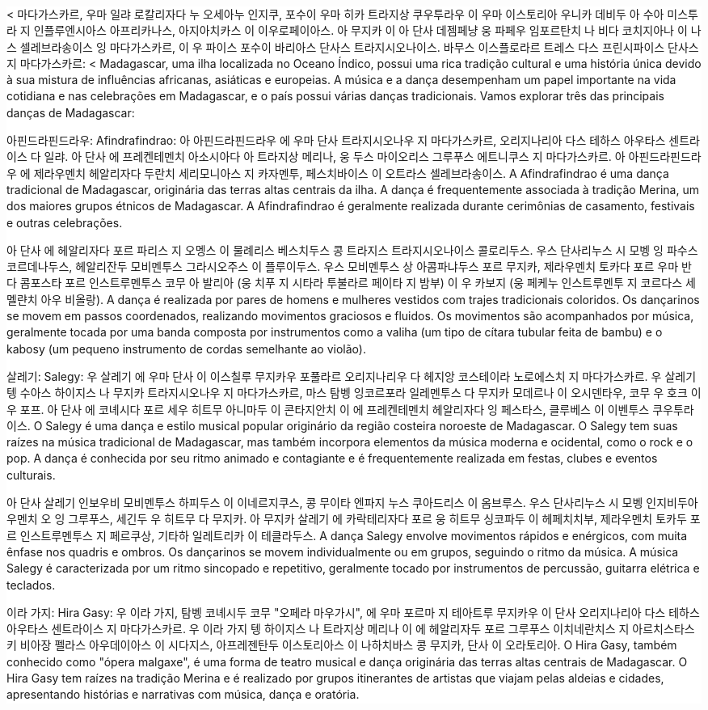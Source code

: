 < 마다가스카르, 우마 일랴 로칼리자다 누 오세아누 인지쿠, 포수이 우마 히카 트라지상 쿠우투라우 이 우마 이스토리아 우니카 데비두 아 수아 미스투라 지 인플루엔시아스 아프리카나스, 아지아치카스 이 이우로페이아스. 아 무지카 이 아 단사 데젬페냥 웅 파페우 임포르탄치 나 비다 코치지아나 이 나스 셀레브라송이스 잉 마다가스카르, 이 우 파이스 포수이 바리아스 단사스 트라지시오나이스. 바무스 이스플로라르 트레스 다스 프린시파이스 단사스 지 마다가스카르:
< Madagascar, uma ilha localizada no Oceano Índico, possui uma rica tradição cultural e uma história única devido à sua mistura de influências africanas, asiáticas e europeias. A música e a dança desempenham um papel importante na vida cotidiana e nas celebrações em Madagascar, e o país possui várias danças tradicionais. Vamos explorar três das principais danças de Madagascar:

아핀드라핀드라우:
Afindrafindrao:
아 아핀드라핀드라우 에 우마 단사 트라지시오나우 지 마다가스카르, 오리지나리아 다스 테하스 아우타스 센트라이스 다 일랴. 아 단사 에 프레켄테멘치 아소시아다 아 트라지상 메리나, 웅 두스 마이오리스 그루푸스 에트니쿠스 지 마다가스카르. 아 아핀드라핀드라우 에 제라우멘치 헤알리자다 두란치 세리모니아스 지 카자멘투, 페스치바이스 이 오트라스 셀레브라송이스.
A Afindrafindrao é uma dança tradicional de Madagascar, originária das terras altas centrais da ilha. A dança é frequentemente associada à tradição Merina, um dos maiores grupos étnicos de Madagascar. A Afindrafindrao é geralmente realizada durante cerimônias de casamento, festivais e outras celebrações.

아 단사 에 헤알리자다 포르 파리스 지 오멩스 이 물례리스 베스치두스 콩 트라지스 트라지시오나이스 콜로리두스. 우스 단사리누스 시 모벵 잉 파수스 코르데나두스, 헤알리잔두 모비멘투스 그라시오주스 이 플루이두스. 우스 모비멘투스 상 아콤파냐두스 포르 무지카, 제라우멘치 토카다 포르 우마 반다 콤포스타 포르 인스트루멘투스 코무 아 발리아 (웅 치푸 지 시타라 투불라르 페이타 지 밤부) 이 우 카보지 (웅 페케누 인스트루멘투 지 코르다스 세멜랸치 아우 비올랑).
A dança é realizada por pares de homens e mulheres vestidos com trajes tradicionais coloridos. Os dançarinos se movem em passos coordenados, realizando movimentos graciosos e fluidos. Os movimentos são acompanhados por música, geralmente tocada por uma banda composta por instrumentos como a valiha (um tipo de cítara tubular feita de bambu) e o kabosy (um pequeno instrumento de cordas semelhante ao violão).

살레기:
Salegy:
우 살레기 에 우마 단사 이 이스칠루 무지카우 포풀라르 오리지나리우 다 헤지앙 코스테이라 노로에스치 지 마다가스카르. 우 살레기 텡 수아스 하이지스 나 무지카 트라지시오나우 지 마다가스카르, 마스 탐벵 잉코르포라 일레멘투스 다 무지카 모데르나 이 오시덴타우, 코무 우 호크 이 우 포프. 아 단사 에 코녜시다 포르 세우 히트무 아니마두 이 콘타지안치 이 에 프레켄테멘치 헤알리자다 잉 페스타스, 클루베스 이 이벤투스 쿠우투라이스.
O Salegy é uma dança e estilo musical popular originário da região costeira noroeste de Madagascar. O Salegy tem suas raízes na música tradicional de Madagascar, mas também incorpora elementos da música moderna e ocidental, como o rock e o pop. A dança é conhecida por seu ritmo animado e contagiante e é frequentemente realizada em festas, clubes e eventos culturais.

아 단사 살레기 인보우비 모비멘투스 하피두스 이 이네르지쿠스, 콩 무이타 엔파지 누스 쿠아드리스 이 옴브루스. 우스 단사리누스 시 모벵 인지비두아우멘치 오 잉 그루푸스, 세긴두 우 히트무 다 무지카. 아 무지카 살레기 에 카락테리자다 포르 웅 히트무 싱코파두 이 헤페치치부, 제라우멘치 토카두 포르 인스트루멘투스 지 페르쿠상, 기타하 일레트리카 이 테클라두스.
A dança Salegy envolve movimentos rápidos e enérgicos, com muita ênfase nos quadris e ombros. Os dançarinos se movem individualmente ou em grupos, seguindo o ritmo da música. A música Salegy é caracterizada por um ritmo sincopado e repetitivo, geralmente tocado por instrumentos de percussão, guitarra elétrica e teclados.

이라 가지:
Hira Gasy:
우 이라 가지, 탐벵 코녜시두 코무 "오페라 마우가시", 에 우마 포르마 지 테아트루 무지카우 이 단사 오리지나리아 다스 테하스 아우타스 센트라이스 지 마다가스카르. 우 이라 가지 텡 하이지스 나 트라지상 메리나 이 에 헤알리자두 포르 그루푸스 이치네란치스 지 아르치스타스 키 비아장 펠라스 아우데이아스 이 시다지스, 아프레젠탄두 이스토리아스 이 나하치바스 콩 무지카, 단사 이 오라토리아.
O Hira Gasy, também conhecido como "ópera malgaxe", é uma forma de teatro musical e dança originária das terras altas centrais de Madagascar. O Hira Gasy tem raízes na tradição Merina e é realizado por grupos itinerantes de artistas que viajam pelas aldeias e cidades, apresentando histórias e narrativas com música, dança e oratória.
